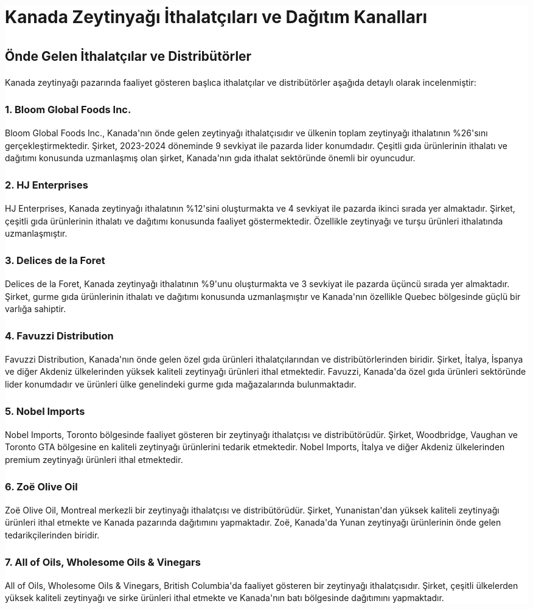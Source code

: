 # Kanada Zeytinyağı İthalatçıları ve Dağıtım Kanalları

## Önde Gelen İthalatçılar ve Distribütörler

Kanada zeytinyağı pazarında faaliyet gösteren başlıca ithalatçılar ve distribütörler aşağıda detaylı olarak incelenmiştir:

### 1. Bloom Global Foods Inc.

Bloom Global Foods Inc., Kanada'nın önde gelen zeytinyağı ithalatçısıdır ve ülkenin toplam zeytinyağı ithalatının %26'sını gerçekleştirmektedir. Şirket, 2023-2024 döneminde 9 sevkiyat ile pazarda lider konumdadır. Çeşitli gıda ürünlerinin ithalatı ve dağıtımı konusunda uzmanlaşmış olan şirket, Kanada'nın gıda ithalat sektöründe önemli bir oyuncudur.

### 2. HJ Enterprises

HJ Enterprises, Kanada zeytinyağı ithalatının %12'sini oluşturmakta ve 4 sevkiyat ile pazarda ikinci sırada yer almaktadır. Şirket, çeşitli gıda ürünlerinin ithalatı ve dağıtımı konusunda faaliyet göstermektedir. Özellikle zeytinyağı ve turşu ürünleri ithalatında uzmanlaşmıştır.

### 3. Delices de la Foret

Delices de la Foret, Kanada zeytinyağı ithalatının %9'unu oluşturmakta ve 3 sevkiyat ile pazarda üçüncü sırada yer almaktadır. Şirket, gurme gıda ürünlerinin ithalatı ve dağıtımı konusunda uzmanlaşmıştır ve Kanada'nın özellikle Quebec bölgesinde güçlü bir varlığa sahiptir.

### 4. Favuzzi Distribution

Favuzzi Distribution, Kanada'nın önde gelen özel gıda ürünleri ithalatçılarından ve distribütörlerinden biridir. Şirket, İtalya, İspanya ve diğer Akdeniz ülkelerinden yüksek kaliteli zeytinyağı ürünleri ithal etmektedir. Favuzzi, Kanada'da özel gıda ürünleri sektöründe lider konumdadır ve ürünleri ülke genelindeki gurme gıda mağazalarında bulunmaktadır.

### 5. Nobel Imports

Nobel Imports, Toronto bölgesinde faaliyet gösteren bir zeytinyağı ithalatçısı ve distribütörüdür. Şirket, Woodbridge, Vaughan ve Toronto GTA bölgesine en kaliteli zeytinyağı ürünlerini tedarik etmektedir. Nobel Imports, İtalya ve diğer Akdeniz ülkelerinden premium zeytinyağı ürünleri ithal etmektedir.

### 6. Zoë Olive Oil

Zoë Olive Oil, Montreal merkezli bir zeytinyağı ithalatçısı ve distribütörüdür. Şirket, Yunanistan'dan yüksek kaliteli zeytinyağı ürünleri ithal etmekte ve Kanada pazarında dağıtımını yapmaktadır. Zoë, Kanada'da Yunan zeytinyağı ürünlerinin önde gelen tedarikçilerinden biridir.

### 7. All of Oils, Wholesome Oils & Vinegars

All of Oils, Wholesome Oils & Vinegars, British Columbia'da faaliyet gösteren bir zeytinyağı ithalatçısıdır. Şirket, çeşitli ülkelerden yüksek kaliteli zeytinyağı ve sirke ürünleri ithal etmekte ve Kanada'nın batı bölgesinde dağıtımını yapmaktadır.

